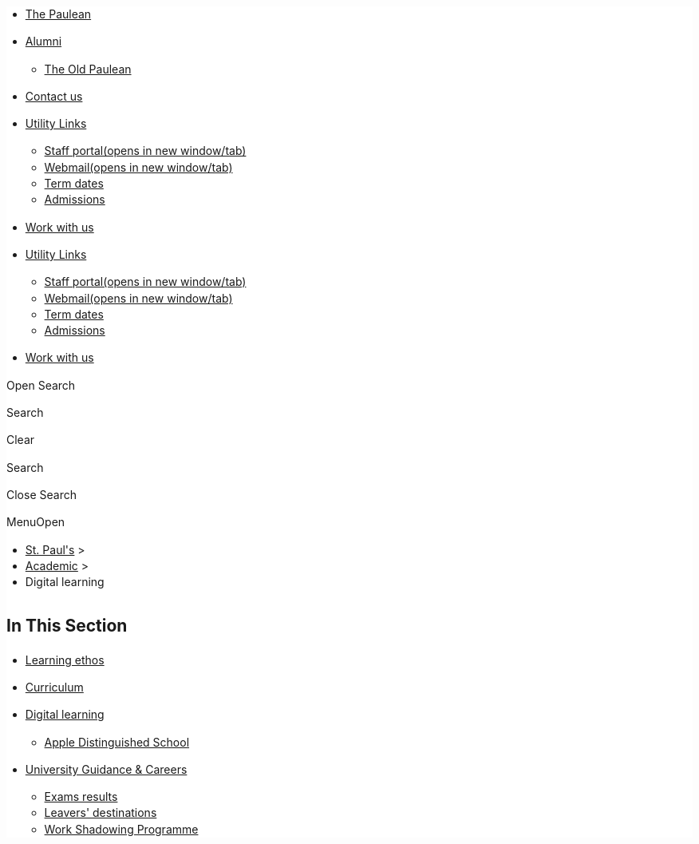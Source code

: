   * [The Paulean](/thepaulean)
  * [Alumni](/alumni)

    * [The Old Paulean](/alumni/the-old-paulean)

  * [Contact us](/contact-us)



  * [Utility Links](/utility-link)

    * [Staff portal(opens in new window/tab)](http://portal.stpauls.br)
    * [Webmail(opens in new window/tab)](https://outlook.office.com/mail/)
    * [Term dates](/school-life/calendar-term-dates)
    * [Admissions](/admissions)

  * [Work with us](/about-us/work-with-us)



[](https://www.stpauls.br)

  * [Utility Links](/utility-link)

    * [Staff portal(opens in new window/tab)](http://portal.stpauls.br)
    * [Webmail(opens in new window/tab)](https://outlook.office.com/mail/)
    * [Term dates](/school-life/calendar-term-dates)
    * [Admissions](/admissions)

  * [Work with us](/about-us/work-with-us)



Open Search 

Search

Clear

Search

Close Search

MenuOpen

  * [St. Paul's](/) >
  * [Academic](/academic) >
  * Digital learning 



## In This Section

  * [Learning ethos ](/academic/learning-ethos)
  * [Curriculum](/academic/curriculum)
  * [Digital learning](/academic/digital-learning)

    * [Apple Distinguished School](/academic/digital-learning/apple-distinguished-school)

  * [University Guidance & Careers](/academic/university-guidance-careers)

    * [Exams results](/academic/university-guidance-careers/exams-results)
    * [Leavers' destinations](/academic/university-guidance-careers/leavers-destinations)
    * [Work Shadowing Programme](/academic/university-guidance-careers/work-shadowing-programme)
